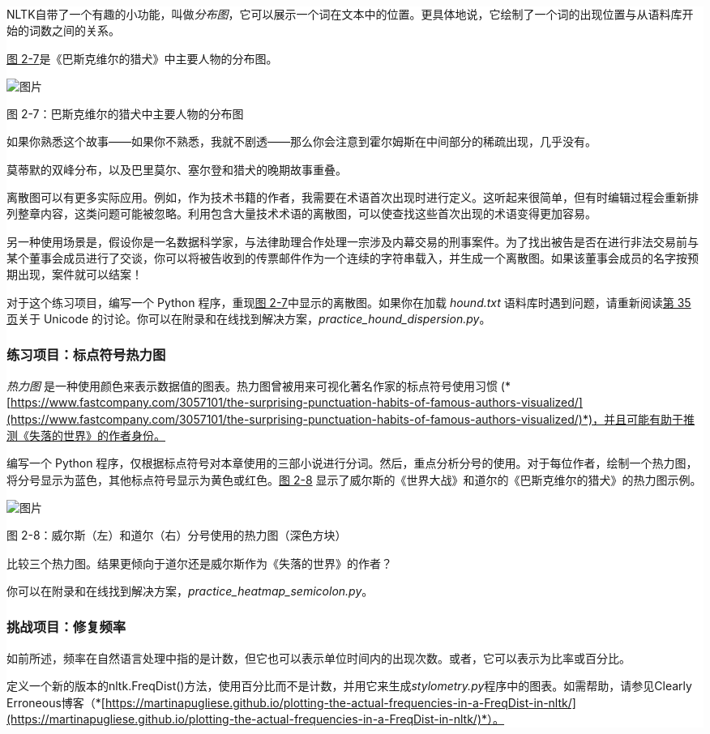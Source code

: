 NLTK自带了一个有趣的小功能，叫做*分布图*，它可以展示一个词在文本中的位置。更具体地说，它绘制了一个词的出现位置与从语料库开始的词数之间的关系。

[图 2-7](ch02.xhtml#ch02fig7)是《巴斯克维尔的猎犬》中主要人物的分布图。

![图片](../images/fig02_07.jpg)

图 2-7：巴斯克维尔的猎犬中主要人物的分布图

如果你熟悉这个故事——如果你不熟悉，我就不剧透——那么你会注意到霍尔姆斯在中间部分的稀疏出现，几乎没有。

莫蒂默的双峰分布，以及巴里莫尔、塞尔登和猎犬的晚期故事重叠。

离散图可以有更多实际应用。例如，作为技术书籍的作者，我需要在术语首次出现时进行定义。这听起来很简单，但有时编辑过程会重新排列整章内容，这类问题可能被忽略。利用包含大量技术术语的离散图，可以使查找这些首次出现的术语变得更加容易。

另一种使用场景是，假设你是一名数据科学家，与法律助理合作处理一宗涉及内幕交易的刑事案件。为了找出被告是否在进行非法交易前与某个董事会成员进行了交谈，你可以将被告收到的传票邮件作为一个连续的字符串载入，并生成一个离散图。如果该董事会成员的名字按预期出现，案件就可以结案！

对于这个练习项目，编写一个 Python 程序，重现[图 2-7](ch02.xhtml#ch02fig7)中显示的离散图。如果你在加载 *hound.txt* 语料库时遇到问题，请重新阅读[第 35 页](ch02.xhtml#page_35)关于 Unicode 的讨论。你可以在附录和在线找到解决方案，*practice_hound_dispersion.py*。

### **练习项目：标点符号热力图**

*热力图* 是一种使用颜色来表示数据值的图表。热力图曾被用来可视化著名作家的标点符号使用习惯 (*[https://www.fastcompany.com/3057101/the-surprising-punctuation-habits-of-famous-authors-visualized/](https://www.fastcompany.com/3057101/the-surprising-punctuation-habits-of-famous-authors-visualized/)*)，并且可能有助于推测《失落的世界》的作者身份。

编写一个 Python 程序，仅根据标点符号对本章使用的三部小说进行分词。然后，重点分析分号的使用。对于每位作者，绘制一个热力图，将分号显示为蓝色，其他标点符号显示为黄色或红色。[图 2-8](ch02.xhtml#ch02fig8) 显示了威尔斯的《世界大战》和道尔的《巴斯克维尔的猎犬》的热力图示例。

![图片](../images/fig02_08.jpg)

图 2-8：威尔斯（左）和道尔（右）分号使用的热力图（深色方块）

比较三个热力图。结果更倾向于道尔还是威尔斯作为《失落的世界》的作者？

你可以在附录和在线找到解决方案，*practice_heatmap_semicolon.py*。

### **挑战项目：修复频率**

如前所述，频率在自然语言处理中指的是计数，但它也可以表示单位时间内的出现次数。或者，它可以表示为比率或百分比。

定义一个新的版本的nltk.FreqDist()方法，使用百分比而不是计数，并用它来生成*stylometry.py*程序中的图表。如需帮助，请参见Clearly Erroneous博客（*[https://martinapugliese.github.io/plotting-the-actual-frequencies-in-a-FreqDist-in-nltk/](https://martinapugliese.github.io/plotting-the-actual-frequencies-in-a-FreqDist-in-nltk/)*）。
